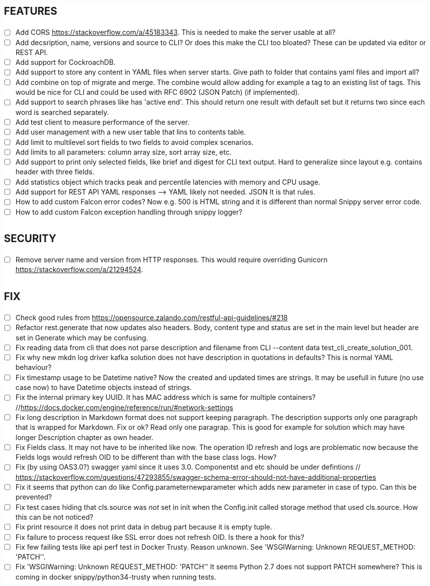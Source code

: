 ## FEATURES
   - [ ] Add CORS https://stackoverflow.com/a/45183343. This is needed to make the server usable at all?
   - [ ] Add decsription, name, versions and source to CLI? Or does this make the CLI too bloated? These can be updated via editor or REST API.
   - [ ] Add support for CockroachDB.
   - [ ] Add support to store any content in YAML files when server starts. Give path to folder that contains yaml files and import all?
   - [ ] Add combine on top of migrate and merge. The combine would allow adding for example a tag to an existing list of tags. This would be nice for CLI and could be used with RFC 6902 (JSON Patch) (if implemented).
   - [ ] Add support to search phrases like has 'active end'. This should return one result with default set but it returns two since each word is searched separately.
   - [ ] Add test client to measure performance of the server.
   - [ ] Add user management with a new user table that lins to contents table.
   - [ ] Add limit to multilevel sort fields to two fields to avoid complex scenarios.
   - [ ] Add limits to all parameters: column array size, sort array size, etc.
   - [ ] Add support to print only selected fields, like brief and digest for CLI text output. Hard to generalize since layout e.g. contains header with three fields.
   - [ ] Add statistics object which tracks peak and percentile latencies with memory and CPU usage.
   - [ ] Add support for REST API YAML responses --> YAML likely not needed. JSON It is that rules.
   - [ ] How to add custom Falcon error codes? Now e.g. 500 is HTML string and it is different than normal Snippy server error code.
   - [ ] How to add custom Falcon exception handling through snippy logger?

## SECURITY
   - [ ] Remove server name and version from HTTP responses. This would require overriding Gunicorn https://stackoverflow.com/a/21294524.

## FIX
   - [ ] Check good rules from https://opensource.zalando.com/restful-api-guidelines/#218
   - [ ] Refactor rest.generate that now updates also headers. Body, content type and status are set in the main level but header are set in Generate which may be confusing.
   - [ ] Fix reading data from cli that does not parse description and filename from CLI --content data test_cli_create_solution_001.
   - [ ] Fix why new mkdn log driver kafka solution does not have description in quotations in defaults?  This is normal YAML behaviour?
   - [ ] Fix timestamp usage to be Datetime native? Now the created and updated times are strings. It may be usefull in future (no use case now) to have Datetime objects instead of strings.
   - [ ] Fix the internal primary key UUID. It has MAC address which is same for multiple containers? //https://docs.docker.com/engine/reference/run/#network-settings
   - [ ] Fix long description in Markdown format does not support keeping paragraph. The description supports only one paragraph that is wrapped for Markdown. Fix or ok? Read only one paragrap. This is good for example for solution which may have longer Description chapter as own header.
   - [ ] Fix Fields class. It may not have to be inherited like now. The operation ID refresh and logs are problematic now because the Fields logs would refresh OID to be different than with the base class logs. How?
   - [ ] Fix (by using OAS3.0?) swagger yaml since it uses 3.0. Componentst and etc should be under defintions // https://stackoverflow.com/questions/47293855/swagger-schema-error-should-not-have-additional-properties
   - [ ] Fix it seems that python can do like Config.parameternewparameter which adds new parameter in case of typo. Can this be prevented?
   - [ ] Fix test cases hiding that cls.source was _not_ set in init when the Config.init called storage method that used cls.source. How this can be not noticed?
   - [ ] Fix print resource it does not print data in debug part because it is empty tuple.
   - [ ] Fix failure to process request like SSL error does not refresh OID. Is there a hook for this?
   - [ ] Fix few failing tests like api perf test in Docker Trusty. Reason unknown. See 'WSGIWarning: Unknown REQUEST_METHOD: 'PATCH''.
   - [ ] Fix 'WSGIWarning: Unknown REQUEST_METHOD: 'PATCH'' It seems Python 2.7 does not support PATCH somewhere? This is coming in docker snippy/python34-trusty when running tests.